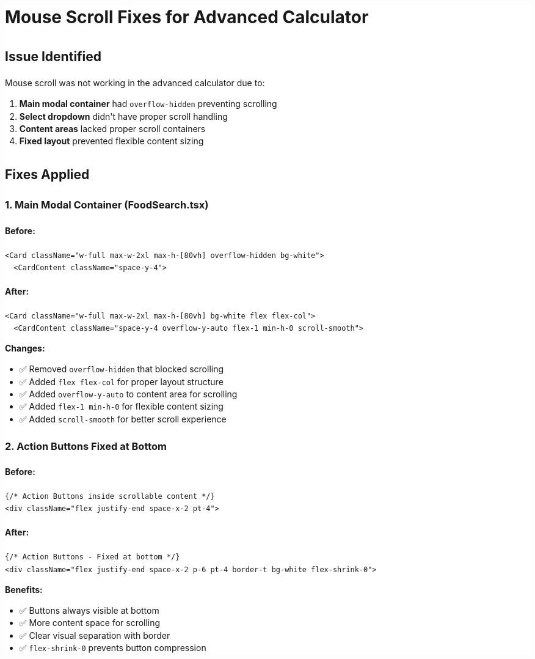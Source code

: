 # Mouse Scroll Fixes for Advanced Calculator

## Issue Identified
Mouse scroll was not working in the advanced calculator due to:
1. **Main modal container** had `overflow-hidden` preventing scrolling
2. **Select dropdown** didn't have proper scroll handling
3. **Content areas** lacked proper scroll containers
4. **Fixed layout** prevented flexible content sizing

## Fixes Applied

### 1. **Main Modal Container (FoodSearch.tsx)**

#### Before:
```tsx
<Card className="w-full max-w-2xl max-h-[80vh] overflow-hidden bg-white">
  <CardContent className="space-y-4">
```

#### After:
```tsx
<Card className="w-full max-w-2xl max-h-[80vh] bg-white flex flex-col">
  <CardContent className="space-y-4 overflow-y-auto flex-1 min-h-0 scroll-smooth">
```

**Changes:**
- ✅ Removed `overflow-hidden` that blocked scrolling
- ✅ Added `flex flex-col` for proper layout structure
- ✅ Added `overflow-y-auto` to content area for scrolling
- ✅ Added `flex-1 min-h-0` for flexible content sizing
- ✅ Added `scroll-smooth` for better scroll experience

### 2. **Action Buttons Fixed at Bottom**

#### Before:
```tsx
{/* Action Buttons inside scrollable content */}
<div className="flex justify-end space-x-2 pt-4">
```

#### After:
```tsx
{/* Action Buttons - Fixed at bottom */}
<div className="flex justify-end space-x-2 p-6 pt-4 border-t bg-white flex-shrink-0">
```

**Benefits:**
- ✅ Buttons always visible at bottom
- ✅ More content space for scrolling
- ✅ Clear visual separation with border
- ✅ `flex-shrink-0` prevents button compression

